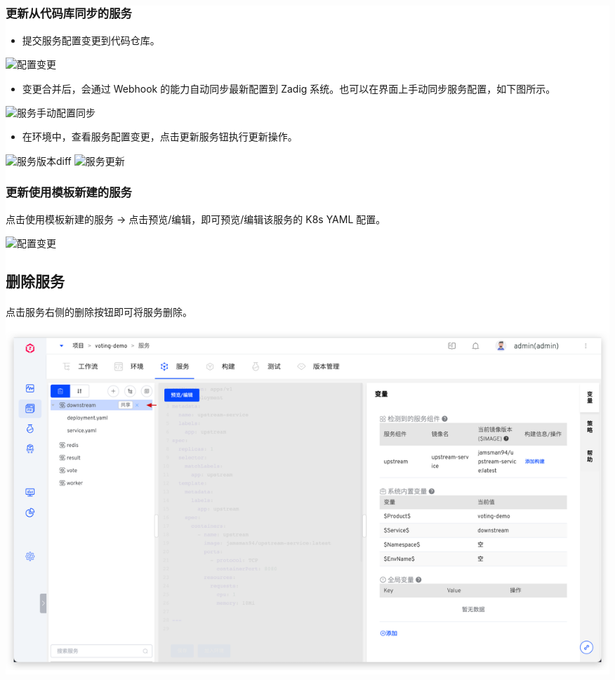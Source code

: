 ### 更新从代码库同步的服务

* 提交服务配置变更到代码仓库。

![配置变更](../_images/service_upgrade_git.png)

* 变更合并后，会通过 Webhook 的能力自动同步最新配置到 Zadig 系统。也可以在界面上手动同步服务配置，如下图所示。

![服务手动配置同步](../_images/service_upgrade_manual_update.png)

* 在环境中，查看服务配置变更，点击更新服务钮执行更新操作。

![服务版本diff](../_images/service_upgrade_diff.png)
![服务更新](../_images/service_upgrade.png)

### 更新使用模板新建的服务
点击使用模板新建的服务 -> 点击预览/编辑，即可预览/编辑该服务的 K8s YAML 配置。

![配置变更](../_images/update_service_created_by_template.png)

## 删除服务

点击服务右侧的删除按钮即可将服务删除。

![删除环境](../_images/delete_service.png)
